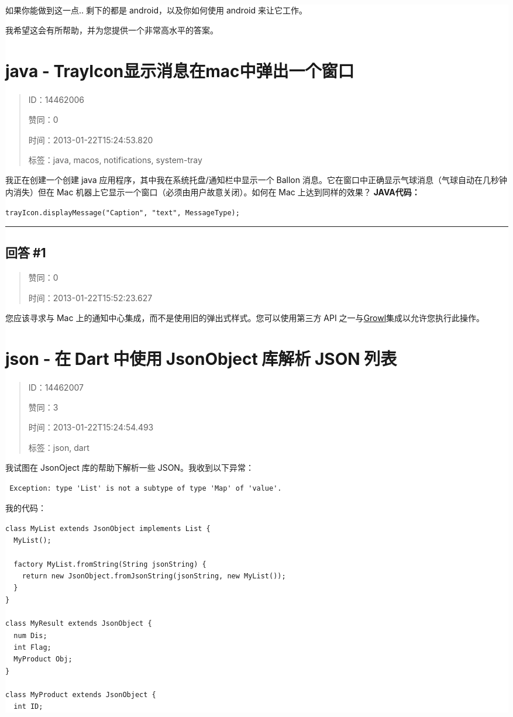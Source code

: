 如果你能做到这一点.. 剩下的都是 android，以及你如何使用 android 来让它工作。

我希望这会有所帮助，并为您提供一个非常高水平的答案。

# java - TrayIcon显示消息在mac中弹出一个窗口

> ID：14462006
> 
> 赞同：0
> 
> 时间：2013-01-22T15:24:53.820
> 
> 标签：java, macos, notifications, system-tray

我正在创建一个创建 java 应用程序，其中我在系统托盘/通知栏中显示一个 Ballon 消息。它在窗口中正确显示气球消息（气球自动在几秒钟内消失）但在 Mac 机器上它显示一个窗口（必须由用户故意关闭）。如何在 Mac 上达到同样的效果？
**JAVA代码：**

```
trayIcon.displayMessage("Caption", "text", MessageType); 
```

* * *

## 回答 #1

> 赞同：0
> 
> 时间：2013-01-22T15:52:23.627

您应该寻求与 Mac 上的通知中心集成，而不是使用旧的弹出式样式。您可以使用第三方 API 之一与[Growl](http://growl.info/)集成以允许您执行此操作。

# json - 在 Dart 中使用 JsonObject 库解析 JSON 列表

> ID：14462007
> 
> 赞同：3
> 
> 时间：2013-01-22T15:24:54.493
> 
> 标签：json, dart

我试图在 JsonOject 库的帮助下解析一些 JSON。我收到以下异常：

```
 Exception: type 'List' is not a subtype of type 'Map' of 'value'. 
```

我的代码：

```
class MyList extends JsonObject implements List { 
  MyList();

  factory MyList.fromString(String jsonString) {
    return new JsonObject.fromJsonString(jsonString, new MyList());
  }
}

class MyResult extends JsonObject { 
  num Dis;
  int Flag;
  MyProduct Obj;
}

class MyProduct extends JsonObject { 
  int ID;
```